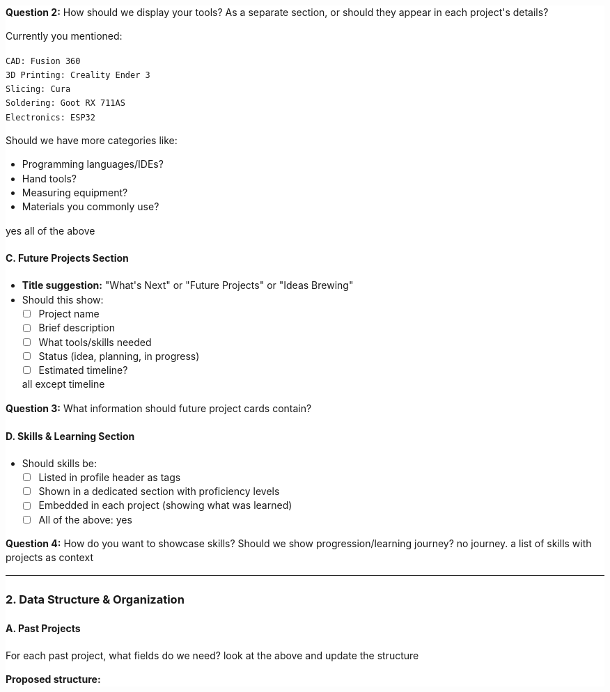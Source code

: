 **Question 2:** How should we display your tools? As a separate section, or should they appear in each project's details?

Currently you mentioned:

```
CAD: Fusion 360
3D Printing: Creality Ender 3
Slicing: Cura
Soldering: Goot RX 711AS
Electronics: ESP32
```

Should we have more categories like:

- Programming languages/IDEs?
- Hand tools?
- Measuring equipment?
- Materials you commonly use?

yes all of the above

#### C. Future Projects Section

- **Title suggestion:** "What's Next" or "Future Projects" or "Ideas Brewing"
- Should this show:
  - [ ] Project name
  - [ ] Brief description
  - [ ] What tools/skills needed
  - [ ] Status (idea, planning, in progress)
  - [ ] Estimated timeline?

  all except timeline

**Question 3:** What information should future project cards contain?

#### D. Skills & Learning Section

- Should skills be:
  - [ ] Listed in profile header as tags
  - [ ] Shown in a dedicated section with proficiency levels
  - [ ] Embedded in each project (showing what was learned)
  - [ ] All of the above: yes

**Question 4:** How do you want to showcase skills? Should we show progression/learning journey?
no journey. a list of skills with projects as context

---

### 2. Data Structure & Organization

#### A. Past Projects

For each past project, what fields do we need? look at the above and update the structure

**Proposed structure:**
